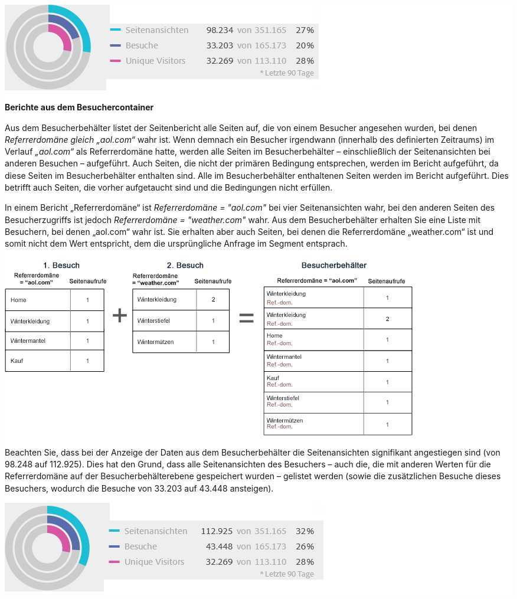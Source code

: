 ![](assets/container_report_persist_Visit.png)

**Berichte aus dem Besuchercontainer**

Aus dem Besucherbehälter listet der Seitenbericht alle Seiten auf, die von einem Besucher angesehen wurden, bei denen *Referrerdomäne gleich „aol.com“* wahr ist. Wenn demnach ein Besucher irgendwann (innerhalb des definierten Zeitraums) im Verlauf *„aol.com“* als Referrerdomäne hatte, werden alle Seiten im Besucherbehälter – einschließlich der Seitenansichten bei anderen Besuchen – aufgeführt. Auch Seiten, die nicht der primären Bedingung entsprechen, werden im Bericht aufgeführt, da diese Seiten im Besucherbehälter enthalten sind. Alle im Besucherbehälter enthaltenen Seiten werden im Bericht aufgeführt. Dies betrifft auch Seiten, die vorher aufgetaucht sind und die Bedingungen nicht erfüllen.

In einem Bericht „Referrerdomäne“ ist *Referrerdomäne = &quot;aol.com&quot;* bei vier Seitenansichten wahr, bei den anderen Seiten des Besucherzugriffs ist jedoch *Referrerdomäne = &quot;weather.com&quot;* wahr. Aus dem Besucherbehälter erhalten Sie eine Liste mit Besuchern, bei denen „aol.com“ wahr ist. Sie erhalten aber auch Seiten, bei denen die Referrerdomäne „weather.com“ ist und somit nicht dem Wert entspricht, dem die ursprüngliche Anfrage im Segment entsprach.

![](assets/container_overview_persist_Visitor.png)

Beachten Sie, dass bei der Anzeige der Daten aus dem Besucherbehälter die Seitenansichten signifikant angestiegen sind (von 98.248 auf 112.925). Dies hat den Grund, dass alle Seitenansichten des Besuchers – auch die, die mit anderen Werten für die Referrerdomäne auf der Besucherbehälterebene gespeichert wurden – gelistet werden (sowie die zusätzlichen Besuche dieses Besuchers, wodurch die Besuche von 33.203 auf 43.448 ansteigen).

![](assets/container_report_persist_Visitor.png)
